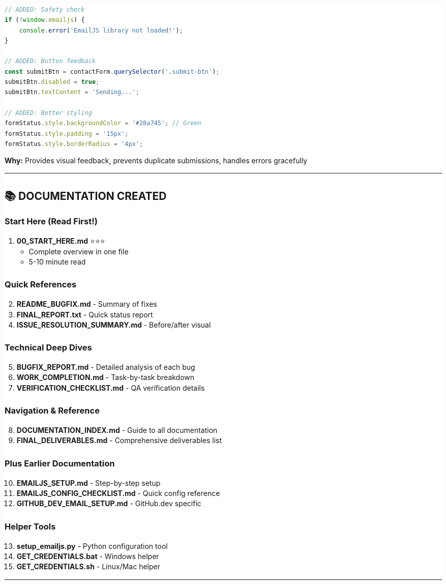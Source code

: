 ```javascript
// ADDED: Safety check
if (!window.emailjs) {
    console.error('EmailJS library not loaded!');
}

// ADDED: Button feedback
const submitBtn = contactForm.querySelector('.submit-btn');
submitBtn.disabled = true;
submitBtn.textContent = 'Sending...';

// ADDED: Better styling
formStatus.style.backgroundColor = '#28a745'; // Green
formStatus.style.padding = '15px';
formStatus.style.borderRadius = '4px';
```

**Why:** Provides visual feedback, prevents duplicate submissions, handles errors gracefully

---

## 📚 DOCUMENTATION CREATED

### Start Here (Read First!)
1. **00_START_HERE.md** ⭐⭐⭐
   - Complete overview in one file
   - 5-10 minute read

### Quick References
2. **README_BUGFIX.md** - Summary of fixes
3. **FINAL_REPORT.txt** - Quick status report
4. **ISSUE_RESOLUTION_SUMMARY.md** - Before/after visual

### Technical Deep Dives
5. **BUGFIX_REPORT.md** - Detailed analysis of each bug
6. **WORK_COMPLETION.md** - Task-by-task breakdown
7. **VERIFICATION_CHECKLIST.md** - QA verification details

### Navigation & Reference
8. **DOCUMENTATION_INDEX.md** - Guide to all documentation
9. **FINAL_DELIVERABLES.md** - Comprehensive deliverables list

### Plus Earlier Documentation
10. **EMAILJS_SETUP.md** - Step-by-step setup
11. **EMAILJS_CONFIG_CHECKLIST.md** - Quick config reference
12. **GITHUB_DEV_EMAIL_SETUP.md** - GitHub.dev specific

### Helper Tools
13. **setup_emailjs.py** - Python configuration tool
14. **GET_CREDENTIALS.bat** - Windows helper
15. **GET_CREDENTIALS.sh** - Linux/Mac helper

---